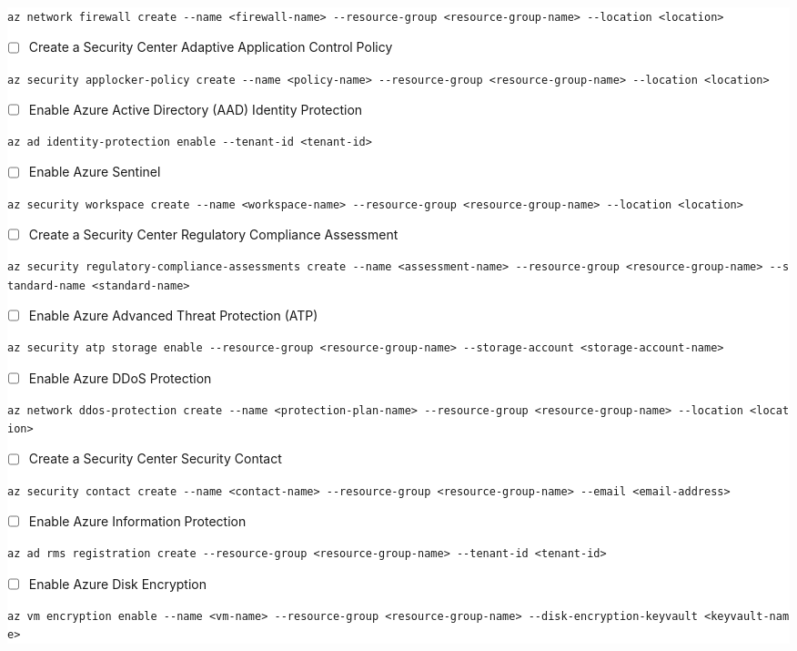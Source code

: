 ```
az network firewall create --name <firewall-name> --resource-group <resource-group-name> --location <location>
```

- [ ] Create a Security Center Adaptive Application Control Policy	

```
az security applocker-policy create --name <policy-name> --resource-group <resource-group-name> --location <location>
```


- [ ] Enable Azure Active Directory (AAD) Identity Protection	

```
az ad identity-protection enable --tenant-id <tenant-id>
```

- [ ] Enable Azure Sentinel	

```
az security workspace create --name <workspace-name> --resource-group <resource-group-name> --location <location>
```

- [ ] Create a Security Center Regulatory Compliance Assessment	

```
az security regulatory-compliance-assessments create --name <assessment-name> --resource-group <resource-group-name> --standard-name <standard-name>
```

- [ ] Enable Azure Advanced Threat Protection (ATP)	

```
az security atp storage enable --resource-group <resource-group-name> --storage-account <storage-account-name>
```

- [ ] Enable Azure DDoS Protection	

```
az network ddos-protection create --name <protection-plan-name> --resource-group <resource-group-name> --location <location>
```

- [ ] Create a Security Center Security Contact	

```
az security contact create --name <contact-name> --resource-group <resource-group-name> --email <email-address>
```

- [ ] Enable Azure Information Protection	

```
az ad rms registration create --resource-group <resource-group-name> --tenant-id <tenant-id>
```

- [ ] Enable Azure Disk Encryption	

```
az vm encryption enable --name <vm-name> --resource-group <resource-group-name> --disk-encryption-keyvault <keyvault-name>
```
